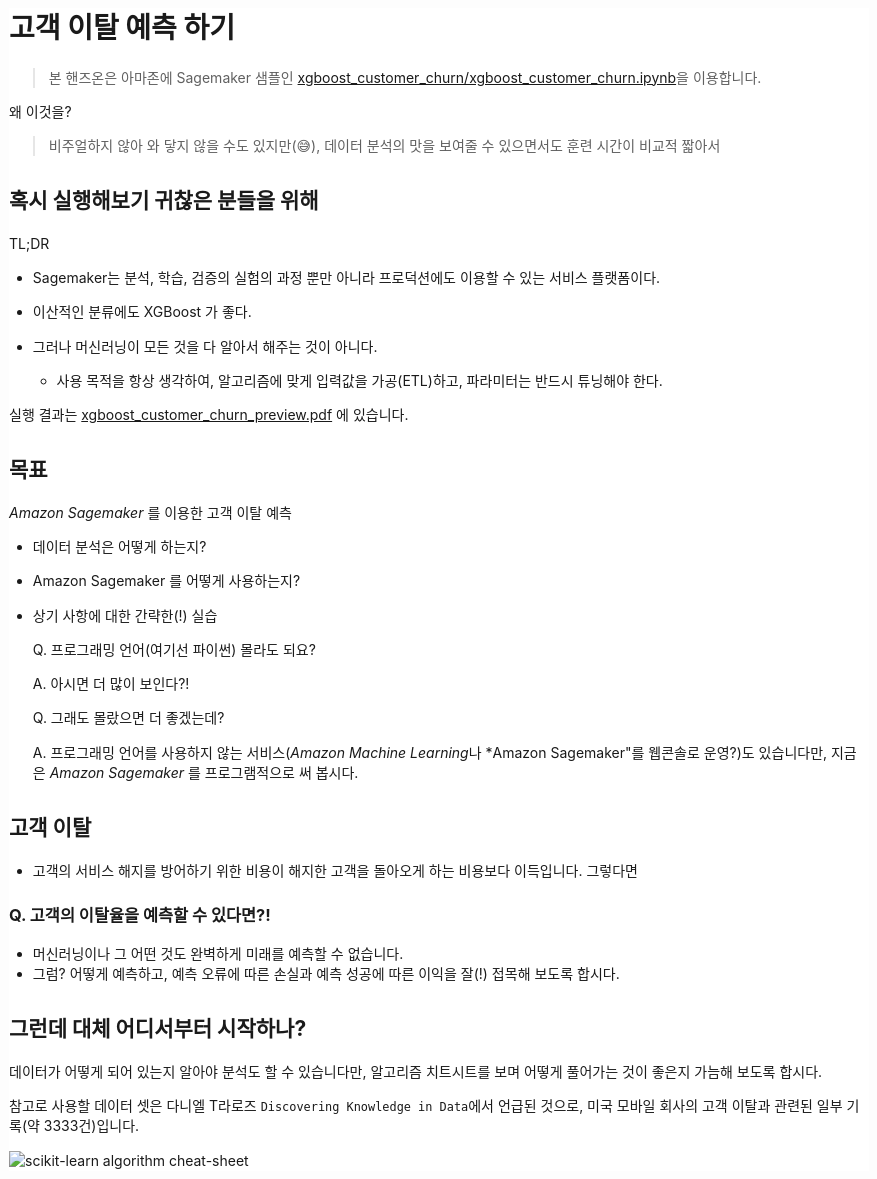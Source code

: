 ﻿# 고객 이탈 예측 하기

> 본 핸즈온은 아마존에 Sagemaker 샘플인 [xgboost_customer_churn/xgboost_customer_churn.ipynb](https://github.com/awslabs/amazon-sagemaker-examples/blob/master/introduction_to_applying_machine_learning/xgboost_customer_churn/xgboost_customer_churn.ipynb)을 이용합니다.

왜 이것을?
> 비주얼하지 않아 와 닿지 않을 수도 있지만(:sweat_smile:), 데이터 분석의 맛을 보여줄 수 있으면서도 훈련 시간이 비교적 짧아서

## 혹시 실행해보기 귀찮은 분들을 위해

TL;DR

- Sagemaker는 분석, 학습, 검증의 실험의 과정 뿐만 아니라 프로덕션에도 이용할 수 있는 서비스 플랫폼이다.

- 이산적인 분류에도 XGBoost 가 좋다.

- 그러나 머신러닝이 모든 것을 다 알아서 해주는 것이 아니다.
  - 사용 목적을 항상 생각하여, 알고리즘에 맞게 입력값을 가공(ETL)하고, 파라미터는 반드시 튜닝해야 한다.

실행 결과는 [xgboost_customer_churn_preview.pdf](xgboost_customer_churn_preview.pdf) 에 있습니다.

## 목표

*Amazon Sagemaker* 를 이용한 고객 이탈 예측

- 데이터 분석은 어떻게 하는지?
- Amazon Sagemaker 를 어떻게 사용하는지?
- 상기 사항에 대한 간략한(!) 실습

  Q. 프로그래밍 언어(여기선 파이썬) 몰라도 되요?

  A. 아시면 더 많이 보인다?!

  Q. 그래도 몰랐으면 더 좋겠는데?

  A. 프로그래밍 언어를 사용하지 않는 서비스(*Amazon Machine Learning*나 *Amazon Sagemaker"를 웹콘솔로 운영?)도 있습니다만, 지금은 *Amazon Sagemaker* 를 프로그램적으로 써 봅시다.

## 고객 이탈

- 고객의 서비스 해지를 방어하기 위한 비용이 해지한 고객을 돌아오게 하는 비용보다 이득입니다. 그렇다면

### Q. 고객의 이탈율을 예측할 수 있다면?\!

- 머신러닝이나 그 어떤 것도 완벽하게 미래를 예측할 수 없습니다.
- 그럼? 어떻게 예측하고, 예측 오류에 따른 손실과 예측 성공에 따른 이익을 잘(!) 접목해 보도록 합시다.

## 그런데 대체 어디서부터 시작하나?

데이터가 어떻게 되어 있는지 알아야 분석도 할 수 있습니다만, 알고리즘 치트시트를 보며 어떻게 풀어가는 것이 좋은지 가늠해 보도록 합시다.

참고로 사용할 데이터 셋은 다니엘 T라로즈 `Discovering Knowledge in Data`에서 언급된 것으로, 미국 모바일 회사의 고객 이탈과 관련된 일부 기록(약 3333건)입니다.

![scikit-learn algorithm cheat-sheet](http://scikit-learn.org/stable/_static/ml_map.png)
